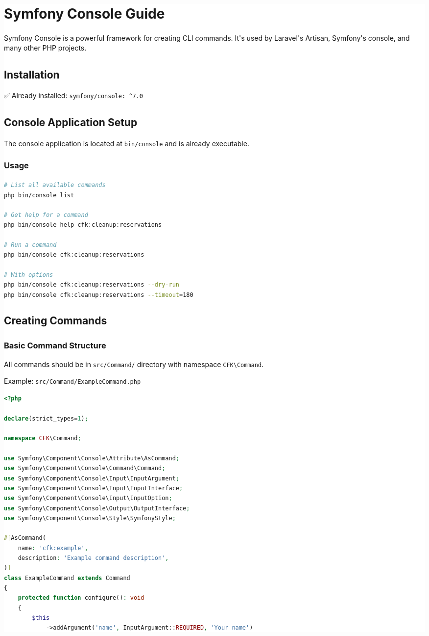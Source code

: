 # Symfony Console Guide

Symfony Console is a powerful framework for creating CLI commands. It's used by Laravel's Artisan, Symfony's console, and many other PHP projects.

## Installation

✅ Already installed: `symfony/console: ^7.0`

## Console Application Setup

The console application is located at `bin/console` and is already executable.

### Usage

```bash
# List all available commands
php bin/console list

# Get help for a command
php bin/console help cfk:cleanup:reservations

# Run a command
php bin/console cfk:cleanup:reservations

# With options
php bin/console cfk:cleanup:reservations --dry-run
php bin/console cfk:cleanup:reservations --timeout=180
```

## Creating Commands

### Basic Command Structure

All commands should be in `src/Command/` directory with namespace `CFK\Command`.

Example: `src/Command/ExampleCommand.php`

```php
<?php

declare(strict_types=1);

namespace CFK\Command;

use Symfony\Component\Console\Attribute\AsCommand;
use Symfony\Component\Console\Command\Command;
use Symfony\Component\Console\Input\InputArgument;
use Symfony\Component\Console\Input\InputInterface;
use Symfony\Component\Console\Input\InputOption;
use Symfony\Component\Console\Output\OutputInterface;
use Symfony\Component\Console\Style\SymfonyStyle;

#[AsCommand(
    name: 'cfk:example',
    description: 'Example command description',
)]
class ExampleCommand extends Command
{
    protected function configure(): void
    {
        $this
            ->addArgument('name', InputArgument::REQUIRED, 'Your name')
```